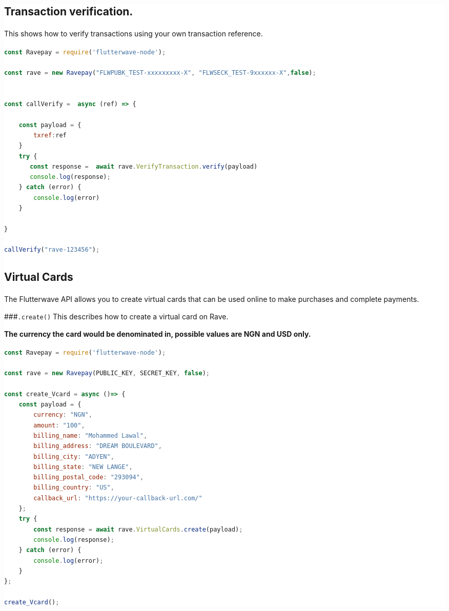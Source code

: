 ## Transaction verification.
This shows how to verify transactions using your own transaction reference.

```javascript
const Ravepay = require('flutterwave-node');

const rave = new Ravepay("FLWPUBK_TEST-xxxxxxxxx-X", "FLWSECK_TEST-9xxxxxx-X",false);


const callVerify =  async (ref) => {

    const payload = {
        txref:ref
    }
    try {
       const response =  await rave.VerifyTransaction.verify(payload)
       console.log(response);
    } catch (error) {
        console.log(error)
    }                            
   
}

callVerify("rave-123456");
```

## Virtual Cards
The Flutterwave API allows you to create virtual cards that can be used online to make purchases and complete payments.

###```.create()```
This describes how to create a virtual card on Rave.

**The currency the card would be denominated in, possible values are NGN and USD only.**


```javascript
const Ravepay = require('flutterwave-node');

const rave = new Ravepay(PUBLIC_KEY, SECRET_KEY, false);

const create_Vcard = async ()=> {
	const payload = {
		currency: "NGN",
		amount: "100",
		billing_name: "Mohammed Lawal",
		billing_address: "DREAM BOULEVARD",
		billing_city: "ADYEN",
		billing_state: "NEW LANGE",
		billing_postal_code: "293094",
		billing_country: "US",
		callback_url: "https://your-callback-url.com/"
	};
	try {
		const response = await rave.VirtualCards.create(payload);
		console.log(response);
	} catch (error) {
		console.log(error);
	}
};

create_Vcard();

```
